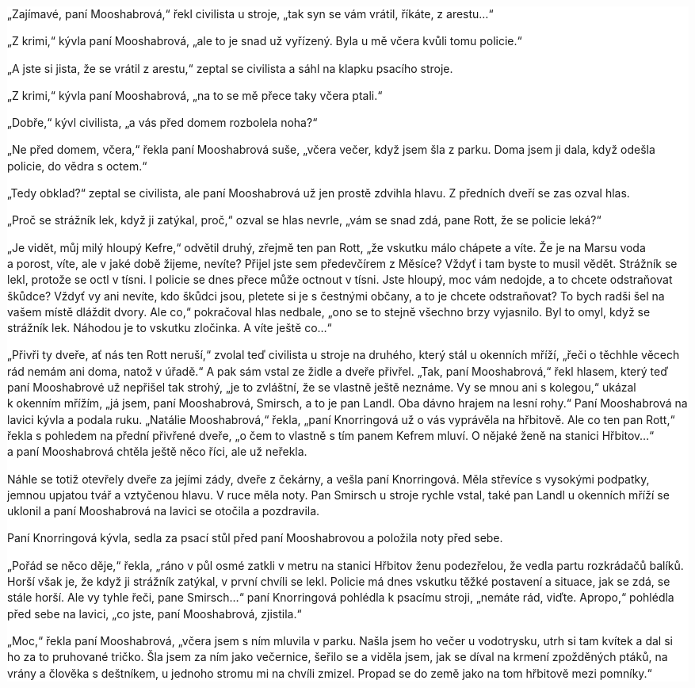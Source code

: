 „Zajímavé, paní Mooshabrová,“ řekl civilista u stroje, „tak syn se vám vrátil, říkáte, z arestu…“

„Z krimi,“ kývla paní Mooshabrová, „ale to je snad už vyřízený. Byla u mě včera kvůli tomu policie.“

„A jste si jista, že se vrátil z arestu,“ zeptal se civilista a sáhl na klapku psacího stroje.

„Z krimi,“ kývla paní Mooshabrová, „na to se mě přece taky včera ptali.“

„Dobře,“ kývl civilista, „a vás před domem rozbolela noha?“

„Ne před domem, včera,“ řekla paní Mooshabrová suše, „včera večer, když jsem šla z parku. Doma jsem ji dala, když odešla policie, do vědra s octem.“

„Tedy obklad?“ zeptal se civilista, ale paní Mooshabrová už jen prostě zdvihla hlavu. Z předních dveří se zas ozval hlas.

„Proč se strážník lek, když ji zatýkal, proč,“ ozval se hlas nevrle, „vám se snad zdá, pane Rott, že se policie leká?“

„Je vidět, můj milý hloupý Kefre,“ odvětil druhý, zřejmě ten pan Rott, „že vskutku málo chápete a víte. Že je na Marsu voda a porost, víte, ale v jaké době žijeme, nevíte? Přijel jste sem předevčírem z Měsíce? Vždyť i tam byste to musil vědět. Strážník se lekl, protože se octl v tísni. I policie se dnes přece může octnout v tísni. Jste hloupý, moc vám nedojde, a to chcete odstraňovat škůdce? Vždyť vy ani nevíte, kdo škůdci jsou, pletete si je s čestnými občany, a to je chcete odstraňovat? To bych radši šel na vašem místě dláždit dvory. Ale co,“ pokračoval hlas nedbale, „ono se to stejně všechno brzy vyjasnilo. Byl to omyl, když se strážník lek. Náhodou je to vskutku zločinka. A víte ještě co…“

„Přivři ty dveře, ať nás ten Rott neruší,“ zvolal teď civilista u stroje na druhého, který stál u okenních mříží, „řeči o těchhle věcech rád nemám ani doma, natož v úřadě.“ A pak sám vstal ze židle a dveře přivřel. „Tak, paní Mooshabrová,“ řekl hlasem, který teď paní Moos­habrové už nepřišel tak strohý, „je to zvláštní, že se vlastně ještě neznáme. Vy se mnou ani s kolegou,“ ukázal k okenním mřížím, „já jsem, paní Mooshabrová, Smirsch, a to je pan Landl. Oba dávno hrajem na lesní rohy.“ Paní Mooshabrová na lavici kývla a podala ruku. „Natálie Mooshabrová,“ řekla, „paní Knorringová už o vás vyprávěla na hřbitově. Ale co ten pan Rott,“ řekla s pohledem na přední přivřené dveře, „o čem to vlastně s tím panem Kefrem mluví. O nějaké ženě na stanici Hřbitov…“ a paní Mooshabrová chtěla ještě něco říci, ale už neřekla.

Náhle se totiž otevřely dveře za jejími zády, dveře z čekárny, a vešla paní Knorringová. Měla střevíce s vysokými podpatky, jemnou upjatou tvář a vztyčenou hlavu. V ruce měla noty. Pan Smirsch u stroje rychle vstal, také pan Landl u okenních mříží se uklonil a paní Mooshabrová na lavici se otočila a pozdravila.

Paní Knorringová kývla, sedla za psací stůl před paní Moos­habrovou a položila noty před sebe.

„Pořád se něco děje,“ řekla, „ráno v půl osmé zatkli v metru na stanici Hřbitov ženu podezřelou, že vedla partu rozkrádačů balíků. Horší však je, že když ji strážník zatýkal, v první chvíli se lekl. Policie má dnes vskutku těžké postavení a situace, jak se zdá, se stále horší. Ale vy tyhle řeči, pane Smirsch…“ paní Knorringová pohlédla k psacímu stroji, „nemáte rád, viďte. Apropo,“ pohlédla před sebe na lavici, „co jste, paní Mooshabrová, zjistila.“

„Moc,“ řekla paní Mooshabrová, „včera jsem s ním mluvila v parku. Našla jsem ho večer u vodotrysku, utrh si tam kvítek a dal si ho za to pruhované tričko. Šla jsem za ním jako večernice, šeřilo se a viděla jsem, jak se díval na krmení zpožděných ptáků, na vrány a člověka s deštníkem, u jednoho stromu mi na chvíli zmizel. Propad se do země jako na tom hřbitově mezi pomníky.“
